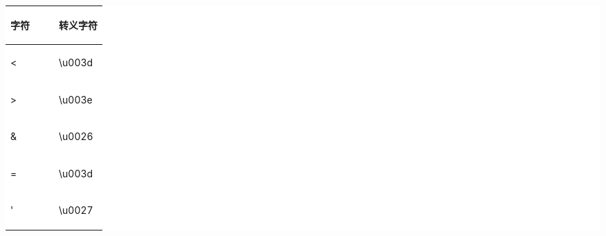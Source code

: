 <a name="table181661514457"></a>
<table><thead align="left"><tr id="row11671212459"><th class="cellrowborder" valign="top" width="50%" id="mcps1.2.3.1.1"><p id="p151673164513"><a name="p151673164513"></a><a name="p151673164513"></a><strong id="b7268143161113"><a name="b7268143161113"></a><a name="b7268143161113"></a>字符</strong></p>
</th>
<th class="cellrowborder" valign="top" width="50%" id="mcps1.2.3.1.2"><p id="p616711124513"><a name="p616711124513"></a><a name="p616711124513"></a><strong id="b10274194312116"><a name="b10274194312116"></a><a name="b10274194312116"></a>转义字符</strong></p>
</th>
</tr>
</thead>
<tbody><tr id="row2167181154517"><td class="cellrowborder" valign="top" width="50%" headers="mcps1.2.3.1.1 "><p id="p8177153116115"><a name="p8177153116115"></a><a name="p8177153116115"></a>&lt;</p>
</td>
<td class="cellrowborder" valign="top" width="50%" headers="mcps1.2.3.1.2 "><p id="p21771231181110"><a name="p21771231181110"></a><a name="p21771231181110"></a>\u003d</p>
</td>
</tr>
<tr id="row91671118452"><td class="cellrowborder" valign="top" width="50%" headers="mcps1.2.3.1.1 "><p id="p12177133111116"><a name="p12177133111116"></a><a name="p12177133111116"></a>&gt;</p>
</td>
<td class="cellrowborder" valign="top" width="50%" headers="mcps1.2.3.1.2 "><p id="p0177103161118"><a name="p0177103161118"></a><a name="p0177103161118"></a>\u003e</p>
</td>
</tr>
<tr id="row616718164511"><td class="cellrowborder" valign="top" width="50%" headers="mcps1.2.3.1.1 "><p id="p2177831151110"><a name="p2177831151110"></a><a name="p2177831151110"></a>&amp;</p>
</td>
<td class="cellrowborder" valign="top" width="50%" headers="mcps1.2.3.1.2 "><p id="p117711311118"><a name="p117711311118"></a><a name="p117711311118"></a>\u0026</p>
</td>
</tr>
<tr id="row61676144513"><td class="cellrowborder" valign="top" width="50%" headers="mcps1.2.3.1.1 "><p id="p8177103118116"><a name="p8177103118116"></a><a name="p8177103118116"></a>=</p>
</td>
<td class="cellrowborder" valign="top" width="50%" headers="mcps1.2.3.1.2 "><p id="p817793120116"><a name="p817793120116"></a><a name="p817793120116"></a>\u003d</p>
</td>
</tr>
<tr id="row10167416459"><td class="cellrowborder" valign="top" width="50%" headers="mcps1.2.3.1.1 "><p id="p1177103121115"><a name="p1177103121115"></a><a name="p1177103121115"></a>'</p>
</td>
<td class="cellrowborder" valign="top" width="50%" headers="mcps1.2.3.1.2 "><p id="p317753111112"><a name="p317753111112"></a><a name="p317753111112"></a>\u0027</p>
</td>
</tr>
</tbody>
</table>

